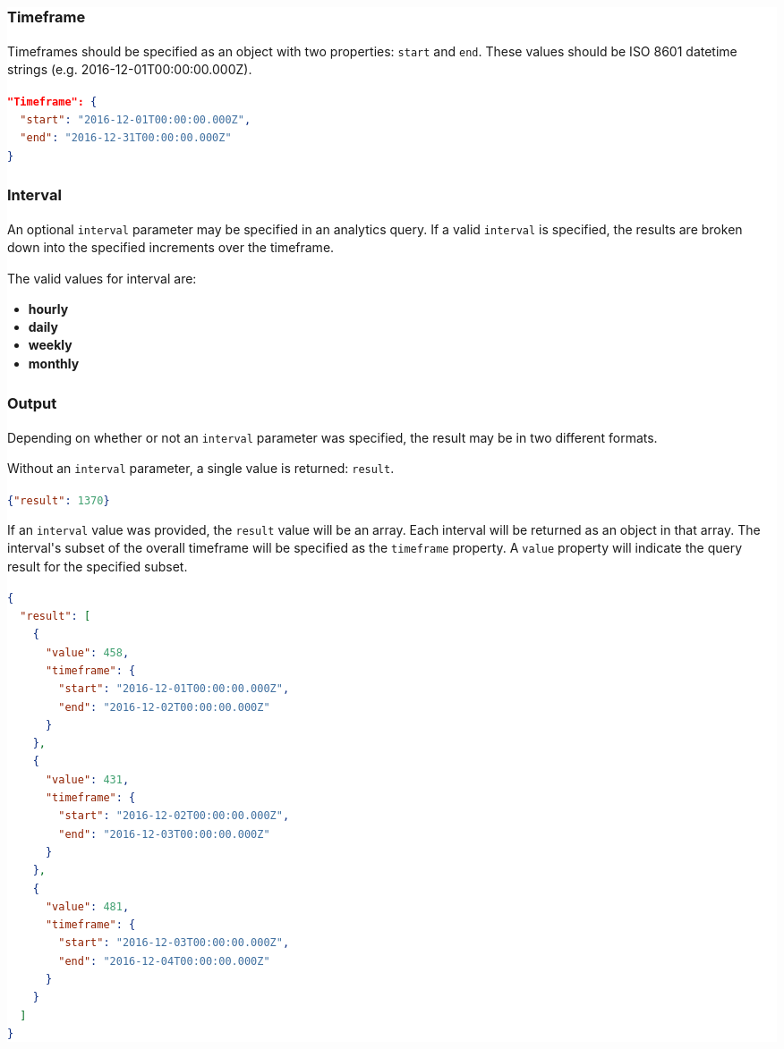 ### Timeframe

Timeframes should be specified as an object with two properties: `start` and `end`.  These values should be ISO 8601 datetime strings (e.g. 2016-12-01T00:00:00.000Z).

```json
"Timeframe": {
  "start": "2016-12-01T00:00:00.000Z",
  "end": "2016-12-31T00:00:00.000Z"
}
```

### Interval

An optional `interval` parameter may be specified in an analytics query.  If a valid `interval` is specified, the results are broken down into the specified increments over the timeframe.

The valid values for interval are:

 * **hourly**
 * **daily**
 * **weekly**
 * **monthly**

### Output

Depending on whether or not an `interval` parameter was specified, the result may be in two different formats.

Without an `interval` parameter, a single value is returned: `result`.

```json
{"result": 1370}
```

If an `interval` value was provided, the `result` value will be an array.  Each interval will be returned as an object in that array.  The interval's subset of the overall timeframe will be specified as the `timeframe` property.  A `value` property will indicate the query result for the specified subset.

```json
{
  "result": [
    {
      "value": 458,
      "timeframe": {
        "start": "2016-12-01T00:00:00.000Z",
        "end": "2016-12-02T00:00:00.000Z"
      }
    },
    {
      "value": 431,
      "timeframe": {
        "start": "2016-12-02T00:00:00.000Z",
        "end": "2016-12-03T00:00:00.000Z"
      }
    },
    {
      "value": 481,
      "timeframe": {
        "start": "2016-12-03T00:00:00.000Z",
        "end": "2016-12-04T00:00:00.000Z"
      }
    }
  ]
}
```
